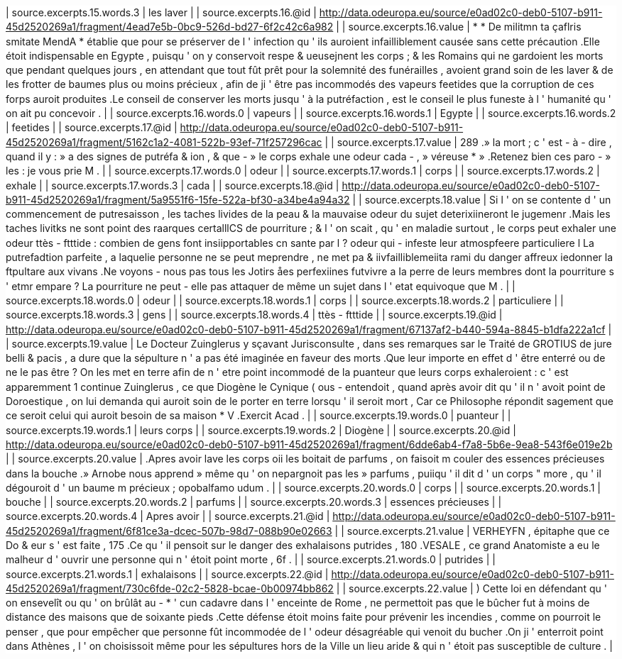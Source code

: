 | source.excerpts.15.words.3 | les laver |
| source.excerpts.16.@id | http://data.odeuropa.eu/source/e0ad02c0-deb0-5107-b911-45d2520269a1/fragment/4ead7e5b-0bc9-526d-bd27-6f2c42c6a982 |
| source.excerpts.16.value | * * De militmn ta çaflris smitate MendA * établie que pour se préserver de l ' infection qu ' ils auroient infailliblement causée sans cette précaution .Elle étoit indispensable en Egypte , puisqu ' on y conservoit respe & ueusejnent les corps ; & les Romains qui ne gardoient les morts que pendant quelques jours , en attendant que tout fût prêt pour la solemnité des funérailles , avoient grand soin de les laver & de les frotter de baumes plus ou moins précieux , afin de ji ' être pas incommodés des vapeurs feetides que la corruption de ces forps auroit produites .Le conseil de conserver les morts jusqu ' à la putréfaction , est le conseil le plus funeste à l ' humanité qu ' on ait pu concevoir . |
| source.excerpts.16.words.0 | vapeurs |
| source.excerpts.16.words.1 | Egypte |
| source.excerpts.16.words.2 | feetides |
| source.excerpts.17.@id | http://data.odeuropa.eu/source/e0ad02c0-deb0-5107-b911-45d2520269a1/fragment/5162c1a2-4081-522b-93ef-71f257296cac |
| source.excerpts.17.value | 289 .» la mort ; c ' est - à - dire , quand il y : » a des signes de putréfa & ion , & que - » le corps exhale une odeur cada - , » véreuse * » .Retenez bien ces paro - » les : je vous prie M . |
| source.excerpts.17.words.0 | odeur |
| source.excerpts.17.words.1 | corps |
| source.excerpts.17.words.2 | exhale |
| source.excerpts.17.words.3 | cada |
| source.excerpts.18.@id | http://data.odeuropa.eu/source/e0ad02c0-deb0-5107-b911-45d2520269a1/fragment/5a9551f6-15fe-522a-bf30-a34be4a94a32 |
| source.excerpts.18.value | Si l ' on se contente d ' un commencement de putresaisson , les taches livides de la peau & la mauvaise odeur du sujet deterixiineront le jugemenr .Mais les taches livitks ne sont point des raarques certalllCS de pourriture ; & l ' on scait , qu ' en maladie surtout , le corps peut exhaler une odeur ttès - ftttide : combien de gens font insiipportables cn sante par l ? odeur qui - infeste leur atmospfeere particuliere l La putrefadtion parfeite , a laquelie personne ne se peut meprendre , ne met pa & iivfailliblemeiita rami du danger affreux iedonner la ftpultare aux vivans .Ne voyons - nous pas tous les Jotirs åes perfexiines futvivre a Ia perre de leurs membres dont la pourriture s ' etmr empare ? La pourriture ne peut - elle pas attaquer de même un sujet dans l ' etat equivoque que M . |
| source.excerpts.18.words.0 | odeur |
| source.excerpts.18.words.1 | corps |
| source.excerpts.18.words.2 | particuliere |
| source.excerpts.18.words.3 | gens |
| source.excerpts.18.words.4 | ttès - ftttide |
| source.excerpts.19.@id | http://data.odeuropa.eu/source/e0ad02c0-deb0-5107-b911-45d2520269a1/fragment/67137af2-b440-594a-8845-b1dfa222a1cf |
| source.excerpts.19.value | Le Docteur Zuinglerus y sçavant Jurisconsulte , dans ses remarques sar le Traité de GROTIUS de jure belli & pacis , a dure que la sépulture n ' a pas été imaginée en faveur des morts .Que leur importe en effet d ' être enterré ou de ne le pas être ? On les met en terre afin de n ' etre point incommodé de la puanteur que leurs corps exhaleroient : c ' est apparemment 1 continue Zuinglerus , ce que Diogène le Cynique ( ous - entendoit , quand après avoir dit qu ' il n ' avoit point de Doroestique , on lui demanda qui auroit soin de le porter en terre lorsqu ' il seroit mort , Car ce Philosophe répondit sagement que ce seroit celui qui auroit besoin de sa maison * V .Exercit Acad . |
| source.excerpts.19.words.0 | puanteur |
| source.excerpts.19.words.1 | leurs corps |
| source.excerpts.19.words.2 | Diogène |
| source.excerpts.20.@id | http://data.odeuropa.eu/source/e0ad02c0-deb0-5107-b911-45d2520269a1/fragment/6dde6ab4-f7a8-5b6e-9ea8-543f6e019e2b |
| source.excerpts.20.value | .Apres avoir lave les corps oii les boitait de parfums , on faisoit m couler des essences précieuses dans la bouche .» Arnobe nous apprend » même qu ' on nepargnoit pas les » parfums , puiiqu ' il dit d ' un corps " more , qu ' il dégouroit d ' un baume m précieux ; opobalfamo udum . |
| source.excerpts.20.words.0 | corps |
| source.excerpts.20.words.1 | bouche |
| source.excerpts.20.words.2 | parfums |
| source.excerpts.20.words.3 | essences précieuses |
| source.excerpts.20.words.4 | Apres avoir |
| source.excerpts.21.@id | http://data.odeuropa.eu/source/e0ad02c0-deb0-5107-b911-45d2520269a1/fragment/6f81ce3a-dcec-507b-98d7-088b90e02663 |
| source.excerpts.21.value | VERHEYFN , épitaphe que ce Do & eur s ' est faite , 175 .Ce qu ' il pensoit sur le danger des exhalaisons putrides , 180 .VESALE , ce grand Anatomiste a eu le malheur d ' ouvrir une personne qui n ' étoit point morte , 6f . |
| source.excerpts.21.words.0 | putrides |
| source.excerpts.21.words.1 | exhalaisons |
| source.excerpts.22.@id | http://data.odeuropa.eu/source/e0ad02c0-deb0-5107-b911-45d2520269a1/fragment/730c6fde-02c2-5828-bcae-0b00974bb862 |
| source.excerpts.22.value | ) Cette loi en défendant qu ' on ensevelît ou qu ' on brûlât au - * ' cun cadavre dans l ' enceinte de Rome , ne permettoit pas que le bûcher fut à moins de distance des maisons que de soixante pieds .Cette défense étoit moins faite pour prévenir les incendies , comme on pourroit le penser , que pour empêcher que personne fût incommodée de l ' odeur désagréable qui venoit du bucher .On ji ' enterroit point dans Athènes , l ' on choisissoit même pour les sépultures hors de la Ville un lieu aride & qui n ' étoit pas susceptible de culture . |